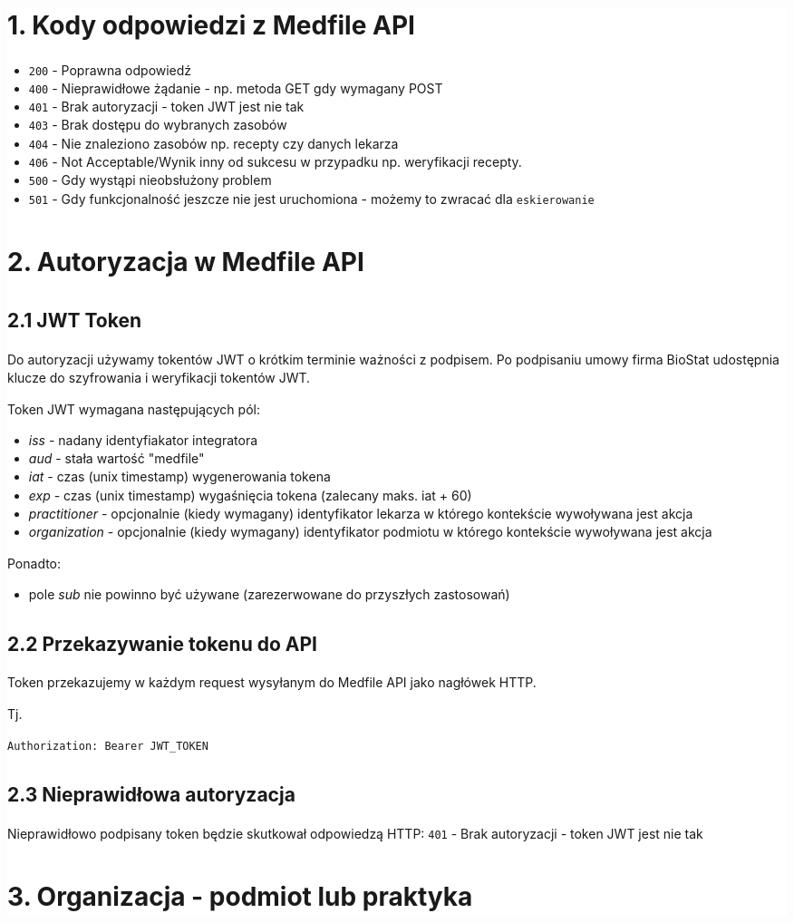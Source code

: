 
# 1. Kody odpowiedzi z Medfile API

- `200` - Poprawna odpowiedź
- `400` - Nieprawidłowe żądanie - np. metoda GET gdy wymagany POST
- `401` - Brak autoryzacji - token JWT jest nie tak
- `403` - Brak dostępu do wybranych zasobów
- `404` - Nie znaleziono zasobów np. recepty czy danych lekarza
- `406` - Not Acceptable/Wynik inny od sukcesu w przypadku np. weryfikacji recepty.
- `500` - Gdy wystąpi nieobsłużony problem
- `501` - Gdy funkcjonalność jeszcze nie jest uruchomiona - możemy to zwracać dla `eskierowanie`


# 2. Autoryzacja w Medfile API

## 2.1 JWT Token

Do autoryzacji używamy tokentów JWT o krótkim terminie ważności z podpisem.
Po podpisaniu umowy firma BioStat udostępnia klucze do szyfrowania i weryfikacji tokentów JWT.

Token JWT wymagana następujących pól:
- *iss* - nadany identyfiakator integratora
- *aud* - stała wartość "medfile"
- *iat* - czas (unix timestamp) wygenerowania tokena
- *exp* - czas (unix timestamp) wygaśnięcia tokena (zalecany maks. iat + 60)
- *practitioner* - opcjonalnie (kiedy wymagany) identyfikator lekarza w którego kontekście wywoływana jest akcja
- *organization* - opcjonalnie (kiedy wymagany) identyfikator podmiotu w którego kontekście wywoływana jest akcja

Ponadto:

- pole *sub* nie powinno być używane (zarezerwowane do przyszłych zastosowań)

## 2.2 Przekazywanie tokenu do API

Token przekazujemy w każdym request wysyłanym do Medfile API jako nagłówek HTTP.

Tj.

```
Authorization: Bearer JWT_TOKEN
```

## 2.3 Nieprawidłowa autoryzacja

Nieprawidłowo podpisany token będzie skutkował odpowiedzą HTTP: `401` - Brak autoryzacji - token JWT jest nie tak


# 3. Organizacja - podmiot lub praktyka
